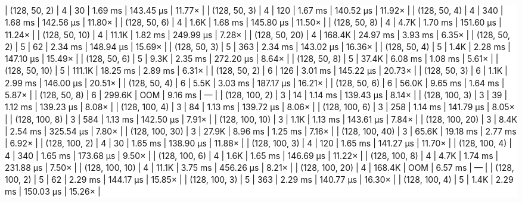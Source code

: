| (128, 50, 2)    |       4 | 30        | 1.69 ms     | 143.45 μs | 11.77×    |
| (128, 50, 3)    |       4 | 120       | 1.67 ms     | 140.52 μs | 11.92×    |
| (128, 50, 4)    |       4 | 340       | 1.68 ms     | 142.56 μs | 11.80×    |
| (128, 50, 6)    |       4 | 1.6K      | 1.68 ms     | 145.80 μs | 11.50×    |
| (128, 50, 8)    |       4 | 4.7K      | 1.70 ms     | 151.60 μs | 11.24×    |
| (128, 50, 10)   |       4 | 11.1K     | 1.82 ms     | 249.99 μs | 7.28×     |
| (128, 50, 20)   |       4 | 168.4K    | 24.97 ms    | 3.93 ms   | 6.35×     |
| (128, 50, 2)    |       5 | 62        | 2.34 ms     | 148.94 μs | 15.69×    |
| (128, 50, 3)    |       5 | 363       | 2.34 ms     | 143.02 μs | 16.36×    |
| (128, 50, 4)    |       5 | 1.4K      | 2.28 ms     | 147.10 μs | 15.49×    |
| (128, 50, 6)    |       5 | 9.3K      | 2.35 ms     | 272.20 μs | 8.64×     |
| (128, 50, 8)    |       5 | 37.4K     | 6.08 ms     | 1.08 ms   | 5.61×     |
| (128, 50, 10)   |       5 | 111.1K    | 18.25 ms    | 2.89 ms   | 6.31×     |
| (128, 50, 2)    |       6 | 126       | 3.01 ms     | 145.22 μs | 20.73×    |
| (128, 50, 3)    |       6 | 1.1K      | 2.99 ms     | 146.00 μs | 20.51×    |
| (128, 50, 4)    |       6 | 5.5K      | 3.03 ms     | 187.17 μs | 16.21×    |
| (128, 50, 6)    |       6 | 56.0K     | 9.65 ms     | 1.64 ms   | 5.87×     |
| (128, 50, 8)    |       6 | 299.6K    | OOM         | 9.16 ms   | —         |
| (128, 100, 2)   |       3 | 14        | 1.14 ms     | 139.43 μs | 8.14×     |
| (128, 100, 3)   |       3 | 39        | 1.12 ms     | 139.23 μs | 8.08×     |
| (128, 100, 4)   |       3 | 84        | 1.13 ms     | 139.72 μs | 8.06×     |
| (128, 100, 6)   |       3 | 258       | 1.14 ms     | 141.79 μs | 8.05×     |
| (128, 100, 8)   |       3 | 584       | 1.13 ms     | 142.50 μs | 7.91×     |
| (128, 100, 10)  |       3 | 1.1K      | 1.13 ms     | 143.61 μs | 7.84×     |
| (128, 100, 20)  |       3 | 8.4K      | 2.54 ms     | 325.54 μs | 7.80×     |
| (128, 100, 30)  |       3 | 27.9K     | 8.96 ms     | 1.25 ms   | 7.16×     |
| (128, 100, 40)  |       3 | 65.6K     | 19.18 ms    | 2.77 ms   | 6.92×     |
| (128, 100, 2)   |       4 | 30        | 1.65 ms     | 138.90 μs | 11.88×    |
| (128, 100, 3)   |       4 | 120       | 1.65 ms     | 141.27 μs | 11.70×    |
| (128, 100, 4)   |       4 | 340       | 1.65 ms     | 173.68 μs | 9.50×     |
| (128, 100, 6)   |       4 | 1.6K      | 1.65 ms     | 146.69 μs | 11.22×    |
| (128, 100, 8)   |       4 | 4.7K      | 1.74 ms     | 231.88 μs | 7.50×     |
| (128, 100, 10)  |       4 | 11.1K     | 3.75 ms     | 456.26 μs | 8.21×     |
| (128, 100, 20)  |       4 | 168.4K    | OOM         | 6.57 ms   | —         |
| (128, 100, 2)   |       5 | 62        | 2.29 ms     | 144.17 μs | 15.85×    |
| (128, 100, 3)   |       5 | 363       | 2.29 ms     | 140.77 μs | 16.30×    |
| (128, 100, 4)   |       5 | 1.4K      | 2.29 ms     | 150.03 μs | 15.26×    |